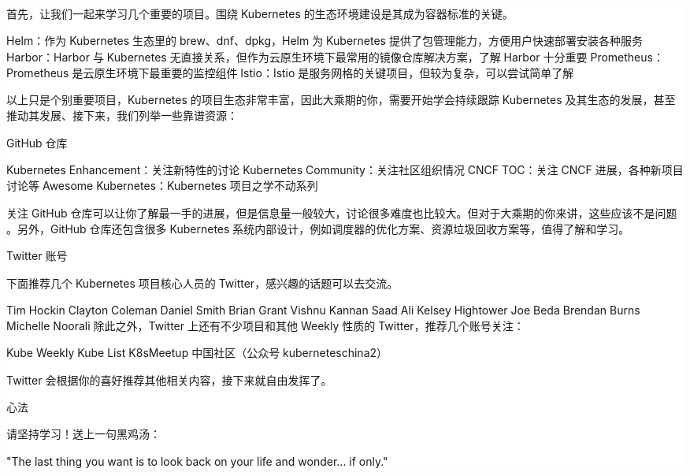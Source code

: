 首先，让我们一起来学习几个重要的项目。围绕 Kubernetes 的生态环境建设是其成为容器标准的关键。

Helm：作为 Kubernetes 生态里的 brew、dnf、dpkg，Helm 为 Kubernetes 提供了包管理能力，方便用户快速部署安装各种服务
Harbor：Harbor 与 Kubernetes 无直接关系，但作为云原生环境下最常用的镜像仓库解决方案，了解 Harbor 十分重要
Prometheus：Prometheus 是云原生环境下最重要的监控组件
Istio：Istio 是服务网格的关键项目，但较为复杂，可以尝试简单了解

以上只是个别重要项目，Kubernetes 的项目生态非常丰富，因此大乘期的你，需要开始学会持续跟踪 Kubernetes 及其生态的发展，甚至推动其发展、接下来，我们列举一些靠谱资源：

GitHub 仓库

Kubernetes Enhancement：关注新特性的讨论
Kubernetes Community：关注社区组织情况
CNCF TOC：关注 CNCF 进展，各种新项目讨论等
Awesome Kubernetes：Kubernetes 项目之学不动系列

关注 GitHub 仓库可以让你了解最一手的进展，但是信息量一般较大，讨论很多难度也比较大。但对于大乘期的你来讲，这些应该不是问题 。另外，GitHub 仓库还包含很多 Kubernetes 系统内部设计，例如调度器的优化方案、资源垃圾回收方案等，值得了解和学习。

Twitter 账号

下面推荐几个 Kubernetes 项目核心人员的 Twitter，感兴趣的话题可以去交流。

Tim Hockin
Clayton Coleman
Daniel Smith
Brian Grant
Vishnu Kannan
Saad Ali
Kelsey Hightower
Joe Beda
Brendan Burns
Michelle Noorali
除此之外，Twitter 上还有不少项目和其他 Weekly 性质的 Twitter，推荐几个账号关注：

Kube Weekly
Kube List
K8sMeetup 中国社区（公众号 kuberneteschina2）

Twitter 会根据你的喜好推荐其他相关内容，接下来就自由发挥了。

心法

请坚持学习！送上一句黑鸡汤：

"The last thing you want is to look back on your life and wonder... if only."